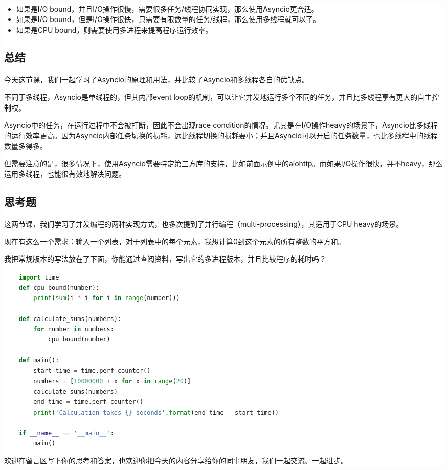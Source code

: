 * 如果是I/O bound，并且I/O操作很慢，需要很多任务/线程协同实现，那么使用Asyncio更合适。
* 如果是I/O bound，但是I/O操作很快，只需要有限数量的任务/线程，那么使用多线程就可以了。
* 如果是CPU bound，则需要使用多进程来提高程序运行效率。

## 总结

今天这节课，我们一起学习了Asyncio的原理和用法，并比较了Asyncio和多线程各自的优缺点。

不同于多线程，Asyncio是单线程的，但其内部event loop的机制，可以让它并发地运行多个不同的任务，并且比多线程享有更大的自主控制权。

Asyncio中的任务，在运行过程中不会被打断，因此不会出现race condition的情况。尤其是在I/O操作heavy的场景下，Asyncio比多线程的运行效率更高。因为Asyncio内部任务切换的损耗，远比线程切换的损耗要小；并且Asyncio可以开启的任务数量，也比多线程中的线程数量多得多。

但需要注意的是，很多情况下，使用Asyncio需要特定第三方库的支持，比如前面示例中的aiohttp。而如果I/O操作很快，并不heavy，那么运用多线程，也能很有效地解决问题。

## 思考题

这两节课，我们学习了并发编程的两种实现方式，也多次提到了并行编程（multi-processing），其适用于CPU heavy的场景。

现在有这么一个需求：输入一个列表，对于列表中的每个元素，我想计算0到这个元素的所有整数的平方和。

我把常规版本的写法放在了下面，你能通过查阅资料，写出它的多进程版本，并且比较程序的耗时吗？

```python
    import time
    def cpu_bound(number):
        print(sum(i * i for i in range(number)))
    
    def calculate_sums(numbers):
        for number in numbers:
            cpu_bound(number)
    
    def main():
        start_time = time.perf_counter()  
        numbers = [10000000 + x for x in range(20)]
        calculate_sums(numbers)
        end_time = time.perf_counter()
        print('Calculation takes {} seconds'.format(end_time - start_time))
        
    if __name__ == '__main__':
        main()
```

欢迎在留言区写下你的思考和答案，也欢迎你把今天的内容分享给你的同事朋友，我们一起交流、一起进步。